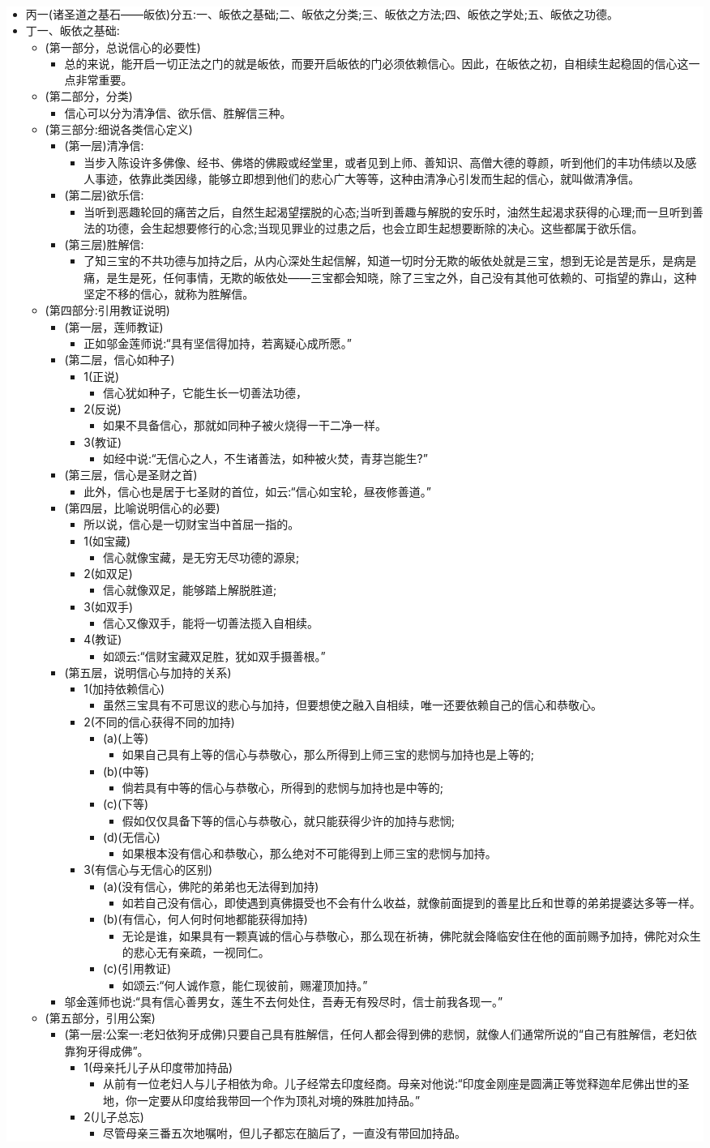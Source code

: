 - 丙一(诸圣道之基石——皈依)分五:一、皈依之基础;二、皈依之分类;三、皈依之方法;四、皈依之学处;五、皈依之功德。
- 丁一、皈依之基础:
	- (第一部分，总说信心的必要性)
		- 总的来说，能开启一切正法之门的就是皈依，而要开启皈依的门必须依赖信心。因此，在皈依之初，自相续生起稳固的信心这一点非常重要。
	- (第二部分，分类)
		- 信心可以分为清净信、欲乐信、胜解信三种。
	- (第三部分:细说各类信心定义)
		- (第一层)清净信:
			- 当步入陈设许多佛像、经书、佛塔的佛殿或经堂里，或者见到上师、善知识、高僧大德的尊颜，听到他们的丰功伟绩以及感人事迹，依靠此类因缘，能够立即想到他们的悲心广大等等，这种由清净心引发而生起的信心，就叫做清净信。
		- (第二层)欲乐信:
			- 当听到恶趣轮回的痛苦之后，自然生起渴望摆脱的心态;当听到善趣与解脱的安乐时，油然生起渴求获得的心理;而一旦听到善法的功德，会生起想要修行的心念;当现见罪业的过患之后，也会立即生起想要断除的决心。这些都属于欲乐信。
		- (第三层)胜解信:
			- 了知三宝的不共功德与加持之后，从内心深处生起信解，知道一切时分无欺的皈依处就是三宝，想到无论是苦是乐，是病是痛，是生是死，任何事情，无欺的皈依处——三宝都会知晓，除了三宝之外，自己没有其他可依赖的、可指望的靠山，这种坚定不移的信心，就称为胜解信。
	- (第四部分:引用教证说明)
		- (第一层，莲师教证)
			- 正如邬金莲师说:“具有坚信得加持，若离疑心成所愿。”
		- (第二层，信心如种子)
			- 1(正说)
				- 信心犹如种子，它能生长一切善法功德，
			- 2(反说)
				- 如果不具备信心，那就如同种子被火烧得一干二净一样。
			- 3(教证)
				- 如经中说:“无信心之人，不生诸善法，如种被火焚，青芽岂能生?”
		- (第三层，信心是圣财之首)
			- 此外，信心也是居于七圣财的首位，如云:“信心如宝轮，昼夜修善道。”
		- (第四层，比喻说明信心的必要)
			- 所以说，信心是一切财宝当中首屈一指的。
			- 1(如宝藏)
				- 信心就像宝藏，是无穷无尽功德的源泉;
			- 2(如双足)
				- 信心就像双足，能够踏上解脱胜道;
			- 3(如双手)
				- 信心又像双手，能将一切善法揽入自相续。
			- 4(教证)
				- 如颂云:“信财宝藏双足胜，犹如双手摄善根。”
		- (第五层，说明信心与加持的关系)
			- 1(加持依赖信心)
				- 虽然三宝具有不可思议的悲心与加持，但要想使之融入自相续，唯一还要依赖自己的信心和恭敬心。
			- 2(不同的信心获得不同的加持)
				- (a)(上等)
					- 如果自己具有上等的信心与恭敬心，那么所得到上师三宝的悲悯与加持也是上等的;
				- (b)(中等)
					- 倘若具有中等的信心与恭敬心，所得到的悲悯与加持也是中等的;
				- (c)(下等)
					- 假如仅仅具备下等的信心与恭敬心，就只能获得少许的加持与悲悯;
				- (d)(无信心)
					- 如果根本没有信心和恭敬心，那么绝对不可能得到上师三宝的悲悯与加持。
			- 3(有信心与无信心的区别)
				- (a)(没有信心，佛陀的弟弟也无法得到加持)
					- 如若自己没有信心，即使遇到真佛摄受也不会有什么收益，就像前面提到的善星比丘和世尊的弟弟提婆达多等一样。
				- (b)(有信心，何人何时何地都能获得加持)
					- 无论是谁，如果具有一颗真诚的信心与恭敬心，那么现在祈祷，佛陀就会降临安住在他的面前赐予加持，佛陀对众生的悲心无有亲疏，一视同仁。
				- (c)(引用教证)
					- 如颂云:“何人诚作意，能仁现彼前，赐灌顶加持。”
		- 邬金莲师也说:“具有信心善男女，莲生不去何处住，吾寿无有殁尽时，信士前我各现一。”
	- (第五部分，引用公案)
		- (第一层:公案一:老妇依狗牙成佛)只要自己具有胜解信，任何人都会得到佛的悲悯，就像人们通常所说的“自己有胜解信，老妇依靠狗牙得成佛”。
			- 1(母亲托儿子从印度带加持品)
				- 从前有一位老妇人与儿子相依为命。儿子经常去印度经商。母亲对他说:“印度金刚座是圆满正等觉释迦牟尼佛出世的圣地，你一定要从印度给我带回一个作为顶礼对境的殊胜加持品。”
			- 2(儿子总忘)
				- 尽管母亲三番五次地嘱咐，但儿子都忘在脑后了，一直没有带回加持品。